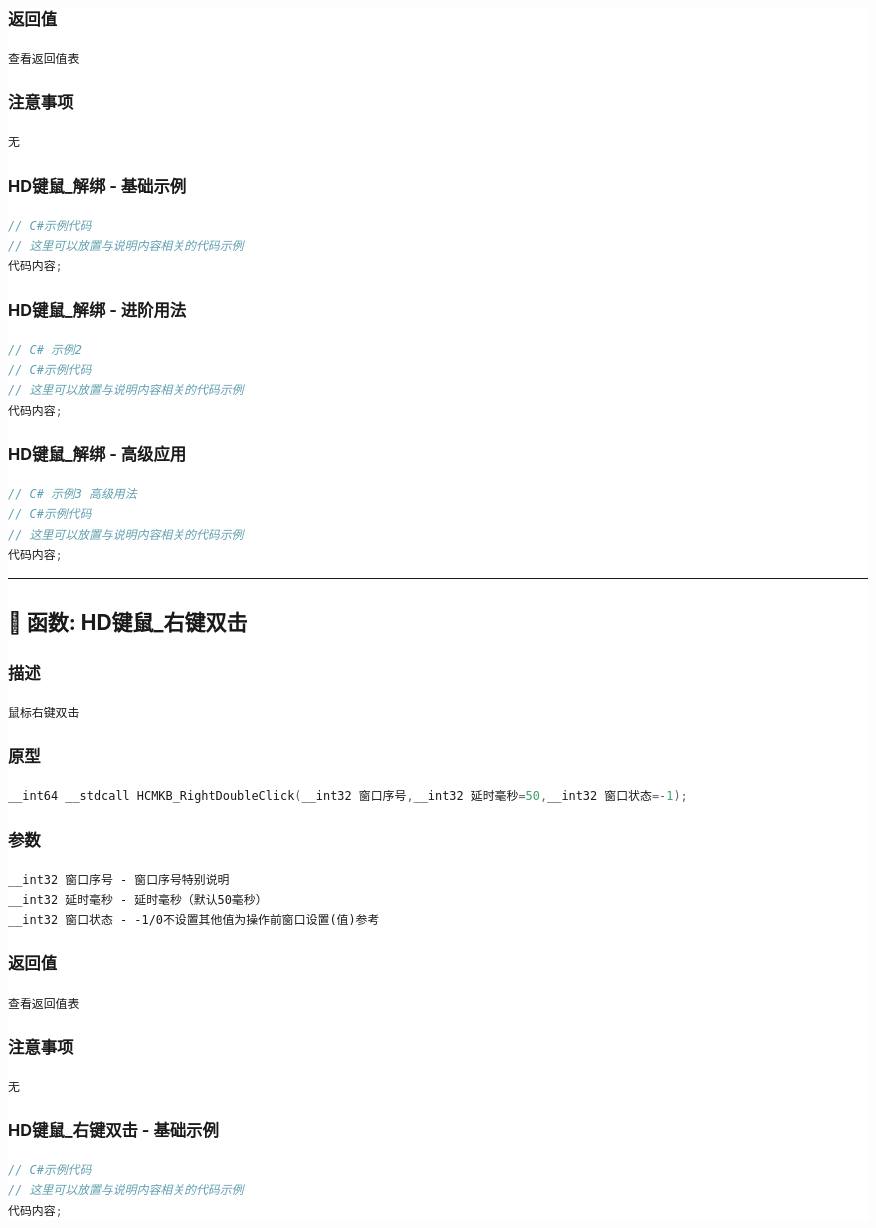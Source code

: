 ### 返回值
```
查看返回值表
```
### 注意事项
```
无
```
### HD键鼠_解绑 - 基础示例
```csharp
// C#示例代码
// 这里可以放置与说明内容相关的代码示例
代码内容;
```
### HD键鼠_解绑 - 进阶用法
```csharp
// C# 示例2
// C#示例代码
// 这里可以放置与说明内容相关的代码示例
代码内容;
```
### HD键鼠_解绑 - 高级应用
```csharp
// C# 示例3 高级用法
// C#示例代码
// 这里可以放置与说明内容相关的代码示例
代码内容;
```

---
## 📌 函数: HD键鼠_右键双击
### 描述
```
鼠标右键双击
```
### 原型
```cpp
__int64 __stdcall HCMKB_RightDoubleClick(__int32 窗口序号,__int32 延时毫秒=50,__int32 窗口状态=-1);
```
### 参数
```
__int32 窗口序号 - 窗口序号特别说明
__int32 延时毫秒 - 延时毫秒（默认50毫秒）
__int32 窗口状态 - -1/0不设置其他值为操作前窗口设置(值)参考
```
### 返回值
```
查看返回值表
```
### 注意事项
```
无
```
### HD键鼠_右键双击 - 基础示例
```csharp
// C#示例代码
// 这里可以放置与说明内容相关的代码示例
代码内容;
```